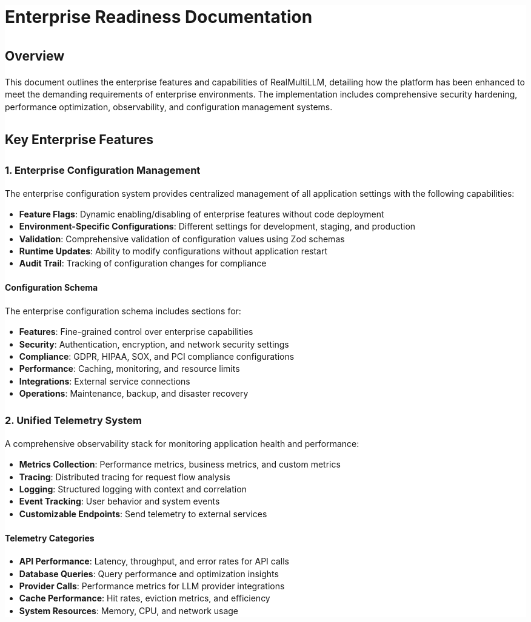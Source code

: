 # Enterprise Readiness Documentation

## Overview

This document outlines the enterprise features and capabilities of RealMultiLLM, detailing how the platform has been enhanced to meet the demanding requirements of enterprise environments. The implementation includes comprehensive security hardening, performance optimization, observability, and configuration management systems.

## Key Enterprise Features

### 1. Enterprise Configuration Management

The enterprise configuration system provides centralized management of all application settings with the following capabilities:

- **Feature Flags**: Dynamic enabling/disabling of enterprise features without code deployment
- **Environment-Specific Configurations**: Different settings for development, staging, and production
- **Validation**: Comprehensive validation of configuration values using Zod schemas
- **Runtime Updates**: Ability to modify configurations without application restart
- **Audit Trail**: Tracking of configuration changes for compliance

#### Configuration Schema

The enterprise configuration schema includes sections for:

- **Features**: Fine-grained control over enterprise capabilities
- **Security**: Authentication, encryption, and network security settings
- **Compliance**: GDPR, HIPAA, SOX, and PCI compliance configurations  
- **Performance**: Caching, monitoring, and resource limits
- **Integrations**: External service connections
- **Operations**: Maintenance, backup, and disaster recovery

### 2. Unified Telemetry System

A comprehensive observability stack for monitoring application health and performance:

- **Metrics Collection**: Performance metrics, business metrics, and custom metrics
- **Tracing**: Distributed tracing for request flow analysis
- **Logging**: Structured logging with context and correlation
- **Event Tracking**: User behavior and system events
- **Customizable Endpoints**: Send telemetry to external services

#### Telemetry Categories

- **API Performance**: Latency, throughput, and error rates for API calls
- **Database Queries**: Query performance and optimization insights
- **Provider Calls**: Performance metrics for LLM provider integrations
- **Cache Performance**: Hit rates, eviction metrics, and efficiency
- **System Resources**: Memory, CPU, and network usage
